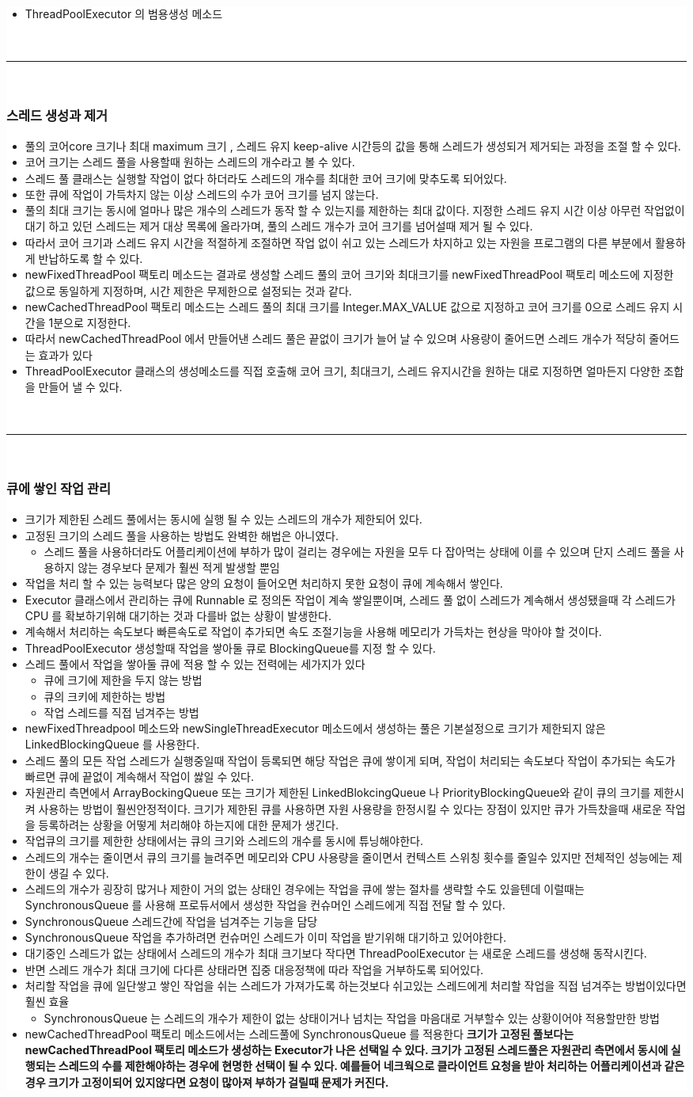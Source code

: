 ~~~java
~~~

- ThreadPoolExecutor 의 범용생성 메소드

<br>
<hr>
<br>

### 스레드 생성과 제거

- 풀의 코어core 크기나 최대 maximum 크기 , 스레드 유지 keep-alive 시간등의 값을 통해 스레드가 생성되거 제거되는 과정을 조절 할 수 있다.
- 코어 크기는 스레드 풀을 사용할때 원하는 스레드의 개수라고 볼 수 있다.
- 스레드 풀 클래스는 실행할 작업이 없다 하더라도 스레드의 개수를 최대한 코어 크기에 맞추도록 되어있다.
- 또한 큐에 작업이 가득차지 않는 이상 스레드의 수가 코어 크기를 넘지 않는다.
- 풀의 최대 크기는 동시에 얼마나 많은 개수의 스레드가 동작 할 수 있는지를 제한하는 최대 값이다. 지정한 스레드 유지 시간 이상 아무런 작업없이 대기 하고 있던 스레드는 제거 대상 목록에 올라가며, 풀의 스레드 개수가 코어 크기를 넘어설때 제거 될 수 있다.
- 따라서 코어 크기과 스레드 유지 시간을 적절하게 조절하면 작업 없이 쉬고 있는 스레드가 차지하고 있는 자원을 프로그램의 다른 부분에서 활용하게 반납하도록 할 수 있다.
- newFixedThreadPool 팩토리 메소드는 결과로 생성할 스레드 풀의 코어 크기와 최대크기를 newFixedThreadPool 팩토리 메소드에 지정한 값으로 동일하게 지정하며, 시간 제한은 무제한으로 설정되는 것과 같다.
- newCachedThreadPool 팩토리 메소드는 스레드 풀의 최대 크기를 Integer.MAX_VALUE 값으로 지정하고 코어 크기를 0으로 스레드 유지 시간을 1분으로 지정한다. 
- 따라서 newCachedThreadPool 에서 만들어낸 스레드 풀은 끝없이 크기가 늘어 날 수 있으며 사용량이 줄어드면 스레드 개수가 적당히 줄어드는 효과가 있다
- ThreadPoolExecutor 클래스의 생성메소드를 직접 호출해 코어 크기, 최대크기, 스레드 유지시간을 원하는 대로 지정하면 얼마든지 다양한 조합을 만들어 낼 수 있다.

<br>
<hr>
<br>

### 큐에 쌓인 작업 관리

- 크기가 제한된 스레드 풀에서는 동시에 실행 될 수 있는 스레드의 개수가 제한되어 있다.
- 고정된 크기의 스레드 풀을 사용하는 방법도 완벽한 해법은 아니였다.
  - 스레드 풀을 사용하더라도 어플리케이션에 부하가 많이 걸리는 경우에는 자원을 모두 다 잡아먹는 상태에 이를 수 있으며 단지 스레드 풀을 사용하지 않는 경우보다 문제가 훨씬 적게 발생할 뿐임
- 작업을 처리 할 수 있는 능력보다 많은 양의 요청이 들어오면 처리하지 못한 요청이 큐에 계속해서 쌓인다.
- Executor 클래스에서 관리하는 큐에 Runnable 로 정의돈 작업이 계속 쌓일뿐이며, 스레드 풀 없이 스레드가 계속해서 생성됐을때 각 스레드가 CPU 를 확보하기위해 대기하는 것과 다를바 없는 상황이 발생한다.
- 계속해서 처리하는 속도보다 빠른속도로 작업이 추가되면 속도 조절기능을 사용해 메모리가 가득차는 현상을 막아야 할 것이다.
- ThreadPoolExecutor 생성할때 작업을 쌓아둘 큐로 BlockingQueue를 지정 할 수 있다.
- 스레드 풀에서 작업을 쌓아둘 큐에 적용 할 수 있는 전력에는 세가지가 있다
  - 큐에 크기에 제한을 두지 않는 방법
  - 큐의 크키에 제한하는 방법
  - 작업 스레드를 직접 넘겨주는 방법
- newFixedThreadpool 메소드와 newSingleThreadExecutor 메소드에서 생성하는 풀은 기본설정으로 크기가 제한되지 않은 LinkedBlockingQueue 를 사용한다.
- 스레드 풀의 모든 작업 스레드가 실행중일때 작업이 등록되면 해당 작업은 큐에 쌓이게 되며, 작업이 처리되는 속도보다 작업이 추가되는 속도가 빠르면 큐에 끝없이 계속해서 작업이 쌇일 수 있다.
- 자원관리 측면에서 ArrayBockingQueue 또는 크기가 제한된 LinkedBlokcingQueue 나 PriorityBlockingQueue와 같이 큐의 크기를 제한시켜 사용하는 방법이 훨씬안정적이다. 크기가 제한된 큐를 사용하면 자원 사용량을 한정시킬 수 있다는 장점이 있지만 큐가 가득찼을때 새로운 작업을 등록하려는 상황을 어떻게 처리해야 하는지에 대한 문제가 생긴다.
- 작업큐의 크기를 제한한 상태에서는 큐의 크기와 스레드의 개수를 동시에 튜닝해야한다.
- 스레드의 개수는 줄이면서 큐의 크기를 늘려주면 메모리와 CPU 사용량을 줄이면서 컨텍스트 스위칭 횟수를 줄일수 있지만 전체적인 성능에는 제한이 생길 수 있다.
- 스레드의 개수가 굉장히 많거나 제한이 거의 없는 상태인 경우에는 작업을 큐에 쌓는 절차를 생략할 수도 있을텐데 이럴때는 SynchronousQueue 를 사용해 프로듀서에서 생성한 작업을 컨슈머인 스레드에게 직접 전달 할 수 있다.
- SynchronousQueue 스레드간에 작업을 넘겨주는 기능을 담당
- SynchronousQueue 작업을 추가하려면 컨슈머인 스레드가 이미 작업을 받기위해 대기하고 있어야한다.
- 대기중인 스레드가 없는 상태에서 스레드의 개수가 최대 크기보다 작다면 ThreadPoolExecutor 는 새로운 스레드를 생성해 동작시킨다.
- 반면 스레드 개수가 최대 크기에 다다른 상태라면 집중 대응정책에 따라 작업을 거부하도록 되어있다.
- 처리할 작업을 큐에 일단쌓고 쌓인 작업을 쉬는 스레드가 가져가도록 하는것보다 쉬고있는 스레드에게 처리할 작업을 직접 넘겨주는 방법이있다면 훨씬 효율
  - SynchronousQueue 는 스레드의 개수가 제한이 없는 상태이거나 넘치는 작업을 마음대로 거부할수 있는 상황이어야 적용할만한 방법
- newCachedThreadPool 팩토리 메소드에서는 스레드풀에 SynchronousQueue 를 적용한다
  **크기가 고정된 풀보다는 newCachedThreadPool 팩토리 메소드가 생성하는 Executor가 나은 선택일 수 있다. 크기가 고정된 스레드풀은 자원관리 측면에서 동시에 실행되는 스레드의 수를 제한해야하는 경우에 현명한 선택이 될 수 있다. 예를들어 네크웍으로 클라이언트 요청을 받아 처리하는 어플리케이션과 같은경우 크기가 고정이되어 있지않다면 요청이 많아져 부하가 걸릴때 문제가 커진다.**